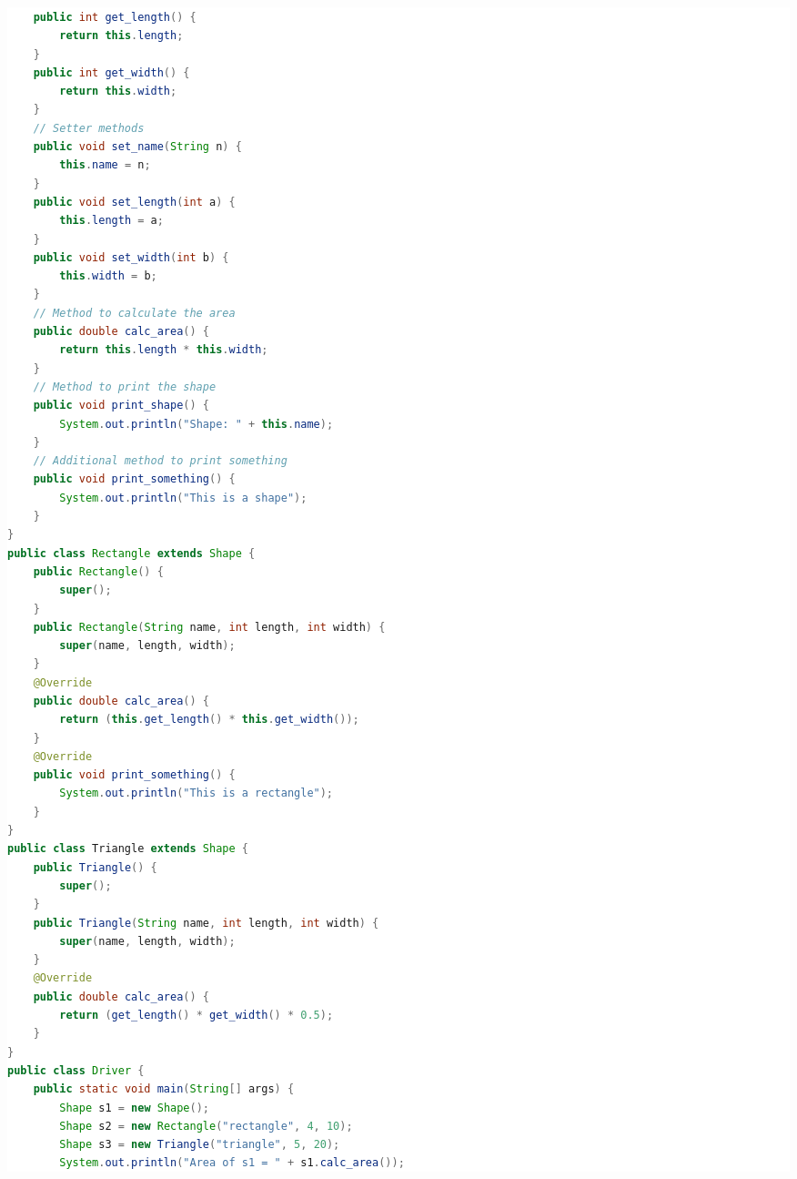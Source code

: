 ```java
    public int get_length() {
        return this.length;
    }
    public int get_width() {
        return this.width;
    }
    // Setter methods
    public void set_name(String n) {
        this.name = n;
    }
    public void set_length(int a) {
        this.length = a;
    }
    public void set_width(int b) {
        this.width = b;
    }
    // Method to calculate the area
    public double calc_area() {
        return this.length * this.width;
    }
    // Method to print the shape
    public void print_shape() {
        System.out.println("Shape: " + this.name);
    }
    // Additional method to print something
    public void print_something() {
        System.out.println("This is a shape");
    }
}
public class Rectangle extends Shape {
    public Rectangle() {
        super();
    }
    public Rectangle(String name, int length, int width) {
        super(name, length, width);
    }
    @Override
    public double calc_area() {
        return (this.get_length() * this.get_width());
    }
    @Override
    public void print_something() {
        System.out.println("This is a rectangle");
    }
}
public class Triangle extends Shape {
    public Triangle() {
        super();
    }
    public Triangle(String name, int length, int width) {
        super(name, length, width);
    }
    @Override
    public double calc_area() {
        return (get_length() * get_width() * 0.5);
    }
}
public class Driver {
    public static void main(String[] args) {
        Shape s1 = new Shape();
        Shape s2 = new Rectangle("rectangle", 4, 10);
        Shape s3 = new Triangle("triangle", 5, 20);
        System.out.println("Area of s1 = " + s1.calc_area());
```